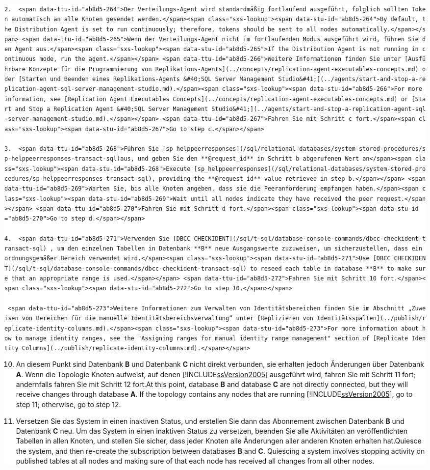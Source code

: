     2.  <span data-ttu-id="ab8d5-264">Der Verteilungs-Agent wird standardmäßig fortlaufend ausgeführt, folglich sollten Token automatisch an alle Knoten gesendet werden.</span><span class="sxs-lookup"><span data-stu-id="ab8d5-264">By default, the Distribution Agent is set to run continuously; therefore, tokens should be sent to all nodes automatically.</span></span> <span data-ttu-id="ab8d5-265">Wenn der Verteilungs-Agent nicht im fortlaufenden Modus ausgeführt wird, führen Sie den Agent aus.</span><span class="sxs-lookup"><span data-stu-id="ab8d5-265">If the Distribution Agent is not running in continuous mode, run the agent.</span></span> <span data-ttu-id="ab8d5-266">Weitere Informationen finden Sie unter [Ausführbare Konzepte für die Programmierung von Replikations-Agents](../concepts/replication-agent-executables-concepts.md) oder [Starten und Beenden eines Replikations-Agents &#40;SQL Server Management Studio&#41;](../agents/start-and-stop-a-replication-agent-sql-server-management-studio.md).</span><span class="sxs-lookup"><span data-stu-id="ab8d5-266">For more information, see [Replication Agent Executables Concepts](../concepts/replication-agent-executables-concepts.md) or [Start and Stop a Replication Agent &#40;SQL Server Management Studio&#41;](../agents/start-and-stop-a-replication-agent-sql-server-management-studio.md).</span></span> <span data-ttu-id="ab8d5-267">Fahren Sie mit Schritt c fort.</span><span class="sxs-lookup"><span data-stu-id="ab8d5-267">Go to step c.</span></span>  
  
    3.  <span data-ttu-id="ab8d5-268">Führen Sie [sp_helppeerresponses](/sql/relational-databases/system-stored-procedures/sp-helppeerresponses-transact-sql)aus, und geben Sie den **@request_id** in Schritt b abgerufenen Wert an</span><span class="sxs-lookup"><span data-stu-id="ab8d5-268">Execute [sp_helppeerresponses](/sql/relational-databases/system-stored-procedures/sp-helppeerresponses-transact-sql), providing the **@request_id** value retrieved in step b.</span></span> <span data-ttu-id="ab8d5-269">Warten Sie, bis alle Knoten angeben, dass sie die Peeranforderung empfangen haben.</span><span class="sxs-lookup"><span data-stu-id="ab8d5-269">Wait until all nodes indicate they have received the peer request.</span></span> <span data-ttu-id="ab8d5-270">Fahren Sie mit Schritt d fort.</span><span class="sxs-lookup"><span data-stu-id="ab8d5-270">Go to step d.</span></span>  
  
    4.  <span data-ttu-id="ab8d5-271">Verwenden Sie [DBCC CHECKIDENT](/sql/t-sql/database-console-commands/dbcc-checkident-transact-sql) , um den einzelnen Tabellen in Datenbank **B** neue Ausgangswerte zuzuweisen, um sicherzustellen, dass ein ordnungsgemäßer Bereich verwendet wird.</span><span class="sxs-lookup"><span data-stu-id="ab8d5-271">Use [DBCC CHECKIDENT](/sql/t-sql/database-console-commands/dbcc-checkident-transact-sql) to reseed each table in database **B** to make sure that an appropriate range is used.</span></span> <span data-ttu-id="ab8d5-272">Fahren Sie mit Schritt 10 fort.</span><span class="sxs-lookup"><span data-stu-id="ab8d5-272">Go to step 10.</span></span>  
  
     <span data-ttu-id="ab8d5-273">Weitere Informationen zum Verwalten von Identitätsbereichen finden Sie im Abschnitt „Zuweisen von Bereichen für die manuelle Identitätsbereichsverwaltung“ unter [Replizieren von Identitätsspalten](../publish/replicate-identity-columns.md).</span><span class="sxs-lookup"><span data-stu-id="ab8d5-273">For more information about how to manage identity ranges, see the "Assigning ranges for manual identity range management" section of [Replicate Identity Columns](../publish/replicate-identity-columns.md).</span></span>  
  
10. <span data-ttu-id="ab8d5-274">An diesem Punkt sind Datenbank **B** und Datenbank **C** nicht direkt verbunden, sie erhalten jedoch Änderungen über Datenbank **A**. Wenn die Topologie Knoten aufweist, auf denen [!INCLUDE[ssVersion2005](../../../includes/ssversion2005-md.md)] ausgeführt wird, fahren Sie mit Schritt 11 fort; andernfalls fahren Sie mit Schritt 12 fort.</span><span class="sxs-lookup"><span data-stu-id="ab8d5-274">At this point, database **B** and database **C** are not directly connected, but they will receive changes through database **A**. If the topology contains any nodes that are running [!INCLUDE[ssVersion2005](../../../includes/ssversion2005-md.md)], go to step 11; otherwise, go to step 12.</span></span>  
  
11. <span data-ttu-id="ab8d5-275">Versetzen Sie das System in einen inaktiven Status, und erstellen Sie dann das Abonnement zwischen Datenbank **B** und Datenbank **C** neu. Um das System in einen inaktiven Status zu versetzen, beenden Sie alle Aktivitäten an veröffentlichten Tabellen in allen Knoten, und stellen Sie sicher, dass jeder Knoten alle Änderungen aller anderen Knoten erhalten hat.</span><span class="sxs-lookup"><span data-stu-id="ab8d5-275">Quiesce the system, and then re-create the subscription between databases **B** and **C**. Quiescing a system involves stopping activity on published tables at all nodes and making sure of that each node has received all changes from all other nodes.</span></span>  
  